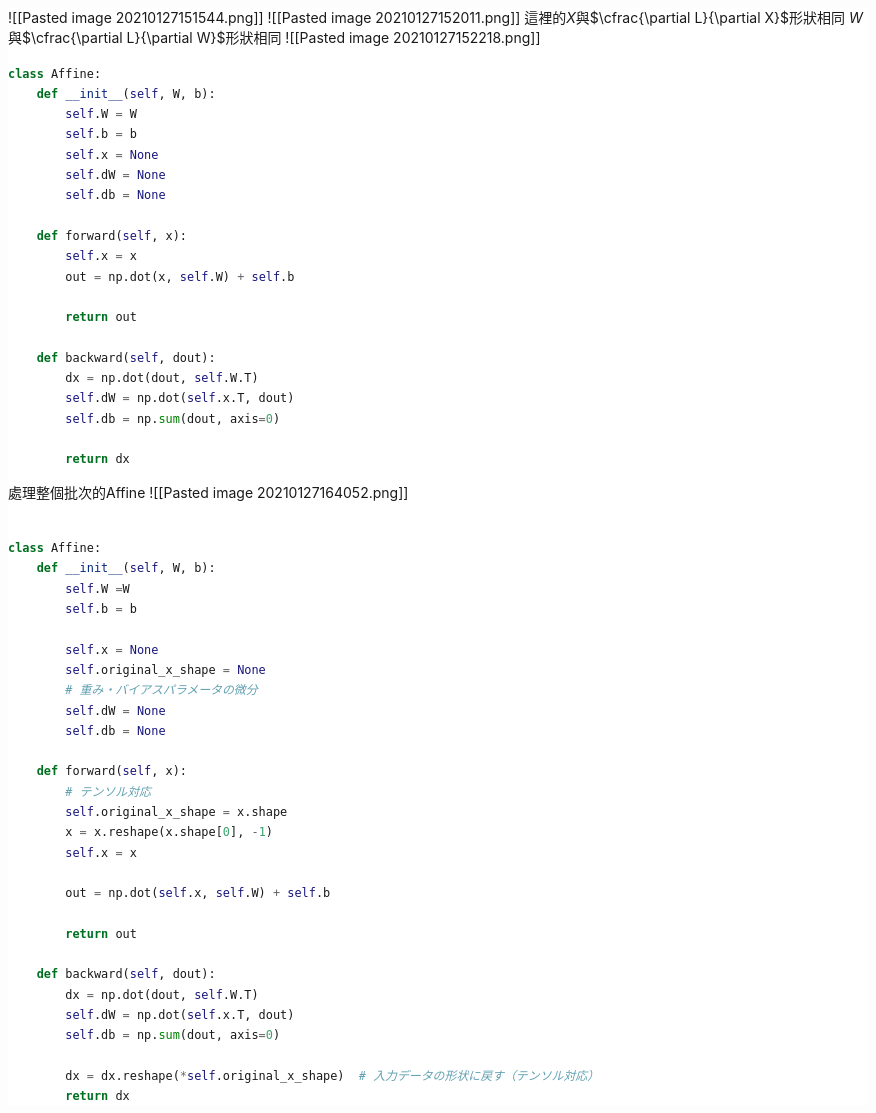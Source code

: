 ![[Pasted image 20210127151544.png]]
![[Pasted image 20210127152011.png]]
這裡的$X$與$\cfrac{\partial L}{\partial X}$形狀相同
$W$與$\cfrac{\partial L}{\partial W}$形狀相同
![[Pasted image 20210127152218.png]]

```python
class Affine:
    def __init__(self, W, b):
        self.W = W
        self.b = b
        self.x = None
        self.dW = None
        self.db = None

    def forward(self, x):
        self.x = x
        out = np.dot(x, self.W) + self.b

        return out

    def backward(self, dout):
        dx = np.dot(dout, self.W.T)
        self.dW = np.dot(self.x.T, dout)
        self.db = np.sum(dout, axis=0)

        return dx
```
處理整個批次的Affine
![[Pasted image 20210127164052.png]]

```python

class Affine:
    def __init__(self, W, b):
        self.W =W
        self.b = b
        
        self.x = None
        self.original_x_shape = None
        # 重み・バイアスパラメータの微分
        self.dW = None
        self.db = None

    def forward(self, x):
        # テンソル対応
        self.original_x_shape = x.shape
        x = x.reshape(x.shape[0], -1)
        self.x = x

        out = np.dot(self.x, self.W) + self.b

        return out

    def backward(self, dout):
        dx = np.dot(dout, self.W.T)
        self.dW = np.dot(self.x.T, dout)
        self.db = np.sum(dout, axis=0)
        
        dx = dx.reshape(*self.original_x_shape)  # 入力データの形状に戻す（テンソル対応）
        return dx
```
